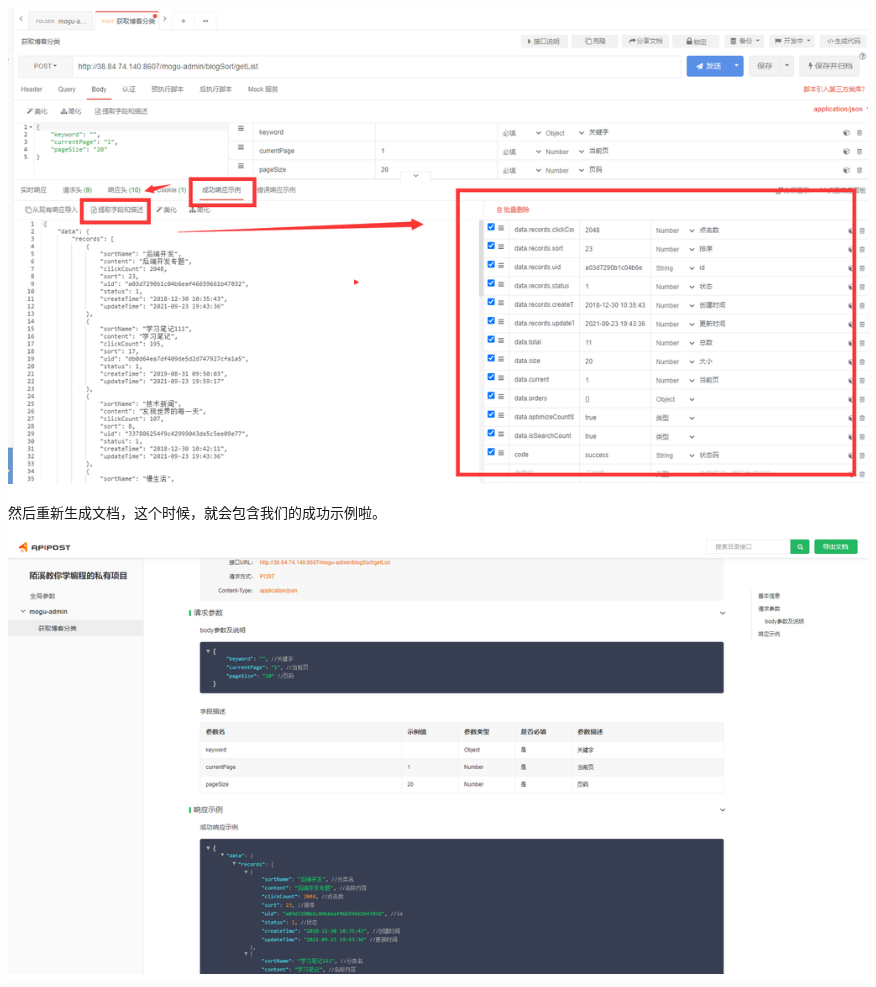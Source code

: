 ![image-20210923234507923](images/image-20210923234507923.png)

然后重新生成文档，这个时候，就会包含我们的成功示例啦。


![image-20210923234543863](images/image-20210923234543863.png)
